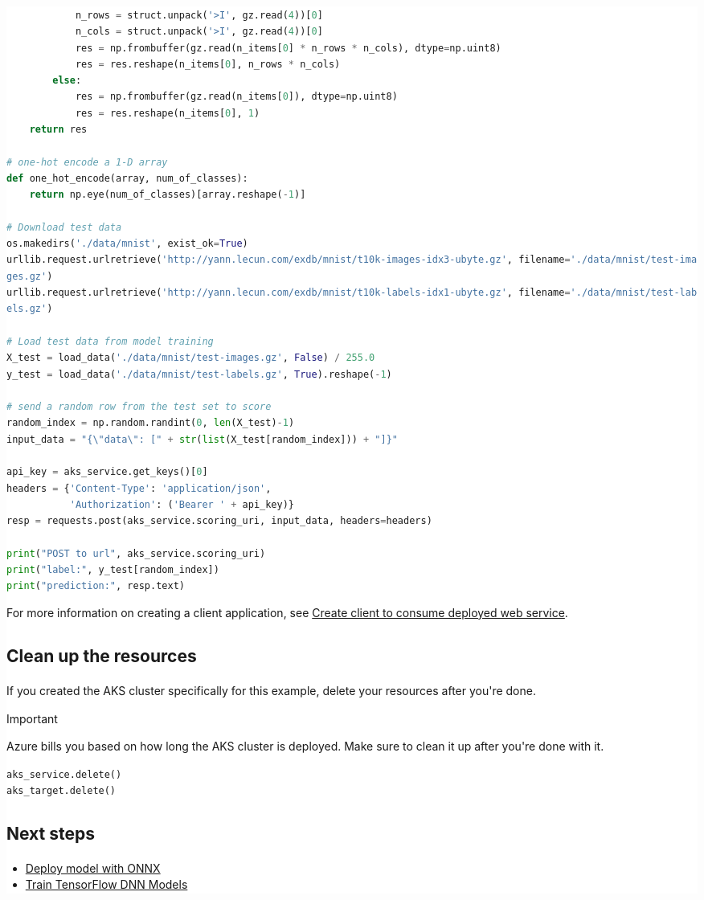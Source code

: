 ```python
            n_rows = struct.unpack('>I', gz.read(4))[0]
            n_cols = struct.unpack('>I', gz.read(4))[0]
            res = np.frombuffer(gz.read(n_items[0] * n_rows * n_cols), dtype=np.uint8)
            res = res.reshape(n_items[0], n_rows * n_cols)
        else:
            res = np.frombuffer(gz.read(n_items[0]), dtype=np.uint8)
            res = res.reshape(n_items[0], 1)
    return res

# one-hot encode a 1-D array
def one_hot_encode(array, num_of_classes):
    return np.eye(num_of_classes)[array.reshape(-1)]

# Download test data
os.makedirs('./data/mnist', exist_ok=True)
urllib.request.urlretrieve('http://yann.lecun.com/exdb/mnist/t10k-images-idx3-ubyte.gz', filename='./data/mnist/test-images.gz')
urllib.request.urlretrieve('http://yann.lecun.com/exdb/mnist/t10k-labels-idx1-ubyte.gz', filename='./data/mnist/test-labels.gz')

# Load test data from model training
X_test = load_data('./data/mnist/test-images.gz', False) / 255.0
y_test = load_data('./data/mnist/test-labels.gz', True).reshape(-1)

# send a random row from the test set to score
random_index = np.random.randint(0, len(X_test)-1)
input_data = "{\"data\": [" + str(list(X_test[random_index])) + "]}"

api_key = aks_service.get_keys()[0]
headers = {'Content-Type': 'application/json',
           'Authorization': ('Bearer ' + api_key)}
resp = requests.post(aks_service.scoring_uri, input_data, headers=headers)

print("POST to url", aks_service.scoring_uri)
print("label:", y_test[random_index])
print("prediction:", resp.text)
```

For more information on creating a client application, see [Create client to consume deployed web service](how-to-consume-web-service.md).

## Clean up the resources

If you created the AKS cluster specifically for this example, delete your resources after you're done.

> [!IMPORTANT]
> Azure bills you based on how long the AKS cluster is deployed. Make sure to clean it up after you're done with it.

```python
aks_service.delete()
aks_target.delete()
```

## Next steps

* [Deploy model with ONNX](../concept-onnx.md#onnx-model-deployment-in-azure)
* [Train TensorFlow DNN Models](../how-to-train-tensorflow.md)
